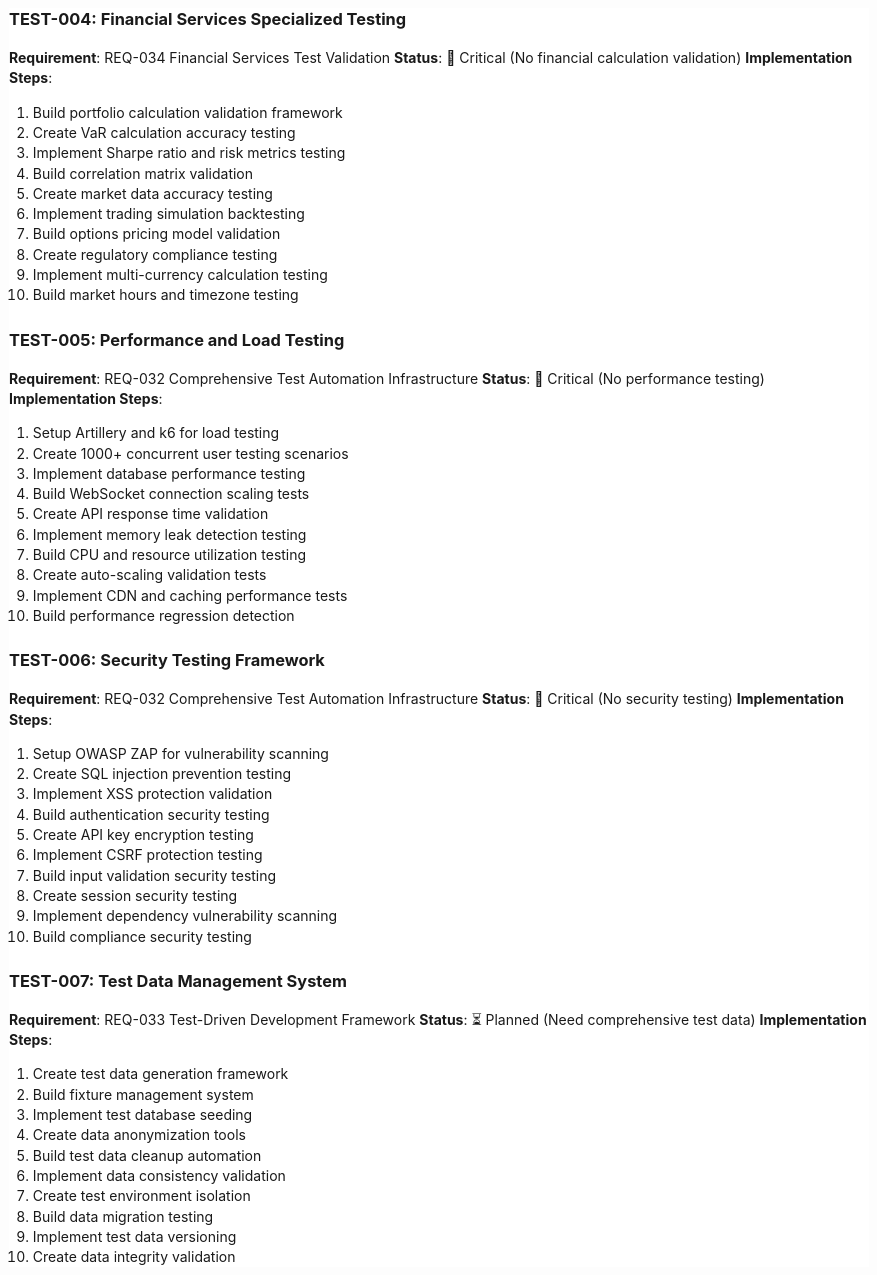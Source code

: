 ### TEST-004: Financial Services Specialized Testing
**Requirement**: REQ-034 Financial Services Test Validation
**Status**: 🚨 Critical (No financial calculation validation)
**Implementation Steps**:
1. Build portfolio calculation validation framework
2. Create VaR calculation accuracy testing
3. Implement Sharpe ratio and risk metrics testing
4. Build correlation matrix validation
5. Create market data accuracy testing
6. Implement trading simulation backtesting
7. Build options pricing model validation
8. Create regulatory compliance testing
9. Implement multi-currency calculation testing
10. Build market hours and timezone testing

### TEST-005: Performance and Load Testing
**Requirement**: REQ-032 Comprehensive Test Automation Infrastructure
**Status**: 🚨 Critical (No performance testing)
**Implementation Steps**:
1. Setup Artillery and k6 for load testing
2. Create 1000+ concurrent user testing scenarios
3. Implement database performance testing
4. Build WebSocket connection scaling tests
5. Create API response time validation
6. Implement memory leak detection testing
7. Build CPU and resource utilization testing
8. Create auto-scaling validation tests
9. Implement CDN and caching performance tests
10. Build performance regression detection

### TEST-006: Security Testing Framework
**Requirement**: REQ-032 Comprehensive Test Automation Infrastructure
**Status**: 🚨 Critical (No security testing)
**Implementation Steps**:
1. Setup OWASP ZAP for vulnerability scanning
2. Create SQL injection prevention testing
3. Implement XSS protection validation
4. Build authentication security testing
5. Create API key encryption testing
6. Implement CSRF protection testing
7. Build input validation security testing
8. Create session security testing
9. Implement dependency vulnerability scanning
10. Build compliance security testing

### TEST-007: Test Data Management System
**Requirement**: REQ-033 Test-Driven Development Framework
**Status**: ⏳ Planned (Need comprehensive test data)
**Implementation Steps**:
1. Create test data generation framework
2. Build fixture management system
3. Implement test database seeding
4. Create data anonymization tools
5. Build test data cleanup automation
6. Implement data consistency validation
7. Create test environment isolation
8. Build data migration testing
9. Implement test data versioning
10. Create data integrity validation
